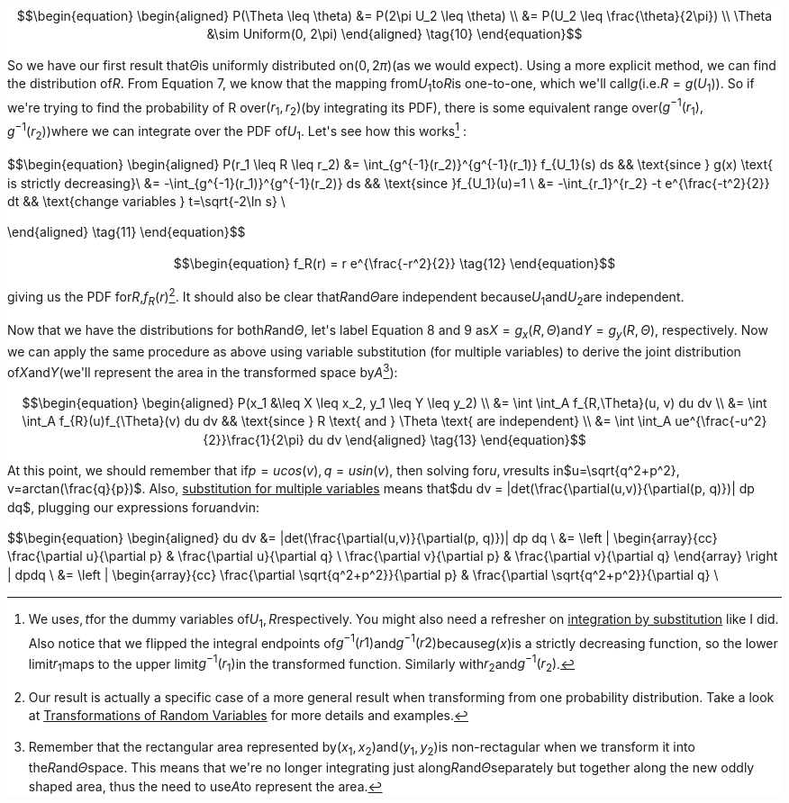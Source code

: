 $$\begin{equation}
\begin{aligned} 
P(\Theta \leq \theta) &= P(2\pi U_2 \leq \theta) \\
                      &= P(U_2 \leq \frac{\theta}{2\pi}) \\
               \Theta &\sim Uniform(0, 2\pi)
\end{aligned} \tag{10}
\end{equation}$$

So we have our first result that$\Theta$is uniformly distributed on$(0, 2\pi)$(as we would expect).  Using a more explicit method, we can find the distribution of$R$.  From Equation 7, we know that the mapping from$U_1$to$R$is one-to-one, which we'll call$g$(i.e.$R=g(U_1)$).  So if we're trying to find the probability of R over$(r_1, r_2)$(by integrating its PDF), there is some equivalent range over$(g^{-1}(r_1), g^{-1}(r_2))$where we can integrate over the PDF of$U_1$.  Let's see how this works[^3] :

$$\begin{equation}
\begin{aligned} 
P(r_1 \leq R \leq r_2) &=  \int_{g^{-1}(r_2)}^{g^{-1}(r_1)} f_{U_1}(s) ds  && \text{since } g(x) \text{ is strictly decreasing}\\
                       &=  -\int_{g^{-1}(r_1)}^{g^{-1}(r_2)}  ds && \text{since }f_{U_1}(u)=1 \\
                       &=  -\int_{r_1}^{r_2} -t e^{\frac{-t^2}{2}} dt && \text{change variables } t=\sqrt{-2\ln s} \\
                
\end{aligned} \tag{11}
\end{equation}$$

$$\begin{equation}
f_R(r) =  r e^{\frac{-r^2}{2}}  \tag{12}
\end{equation}$$

giving us the PDF for$R$,$f_R(r)$[^4].  It should also be clear that$R$and$\Theta$are independent because$U_1$and$U_2$are independent.


Now that we have the distributions for both$R$and$\Theta$, let's label Equation 8 and 9 as$X=g_x(R, \Theta)$and$Y=g_y(R, \Theta)$, respectively.  Now we can apply the same procedure as above using variable substitution (for multiple variables) to derive the joint distribution of$X$and$Y$(we'll represent the 
area in the transformed space by$A$[^5]):

$$\begin{equation}
\begin{aligned} 
P(x_1 &\leq X \leq x_2, y_1 \leq Y \leq y_2) \\
    &= \int \int_A f_{R,\Theta}(u, v) du dv \\
    &= \int \int_A f_{R}(u)f_{\Theta}(v) du dv && \text{since } R \text{ and } \Theta \text{ are independent} \\ 
    &= \int \int_A ue^{\frac{-u^2}{2}}\frac{1}{2\pi} du dv
\end{aligned} \tag{13}
\end{equation}$$

At this point, we should remember that if$p=ucos(v), q=usin(v)$, then solving for$u,v$results in$u=\sqrt{q^2+p^2}, v=arctan(\frac{q}{p})$.  Also, [substitution for multiple variables](https://en.wikipedia.org/wiki/Integration_by_substitution#Substitution_for_multiple_variables) means that$du dv = |det(\frac{\partial(u,v)}{\partial(p, q)})| dp dq$, plugging our expressions for$u$and$v$in:

$$\begin{equation}
\begin{aligned} 
du dv &= |det(\frac{\partial(u,v)}{\partial(p, q)})| dp dq \\
      &= 
\left |
\begin{array}{cc}
\frac{\partial u}{\partial p} & \frac{\partial u}{\partial q} \\
\frac{\partial v}{\partial p} & \frac{\partial v}{\partial q}
\end{array}
\right | dpdq \\
      &= 
\left |
\begin{array}{cc}
\frac{\partial \sqrt{q^2+p^2}}{\partial p} & \frac{\partial \sqrt{q^2+p^2}}{\partial q} \\

[^1]: We'll use the convention of$f_X(x)$and$F_X(x)$to denote the PDF and CDF of random variable X, respectively.
[^2]: If we got back to the definitions of mean and variance, we can see this shifting and scaling yields the correct result. $E(\frac{\sqrt{n}(S_n - \mu)}{\sigma}) = \frac{\sqrt{n}(E(S_n) - \mu)}{\sigma} = 0$since$E(S_n)=\mu$by definition.  And$Var(\frac{\sqrt{n}(S_n - \mu)}{\sigma}) = \frac{n}{\sigma^2}(E((S_n - \mu)^2) - (E(S_n - \mu))^2 = \frac{n}{\sigma^2} \frac{\sigma^2}{n} = 1$
[^3]: We use$s, t$for the dummy variables of$U_1, R$respectively.  You might also need a refresher on [integration by substitution](https://en.wikipedia.org/wiki/Integration_by_substitution) like I did.  Also notice that we flipped the integral endpoints of$g^{-1}(r1)$and$g^{-1}(r2)$because$g(x)$is a strictly decreasing function, so the lower limit$r_1$maps to the upper limit$g^{-1}(r_1)$in the transformed function.  Similarly with$r_2$and$g^{-1}(r_2)$.
[^4]: Our result is actually a specific case of a more general result when transforming from one probability distribution.  Take a look at [Transformations of Random Variables](http://www.math.uah.edu/stat/dist/Transformations.html) for more details and examples.
[^5]: Remember that the rectangular area represented by$(x_1, x_2)$and$(y_1, y_2)$is non-rectagular when we transform it into the$R$and$\Theta$space.  This means that we're no longer integrating just along$R$and$\Theta$separately but together along the new oddly shaped area, thus the need to use$A$to represent the area.